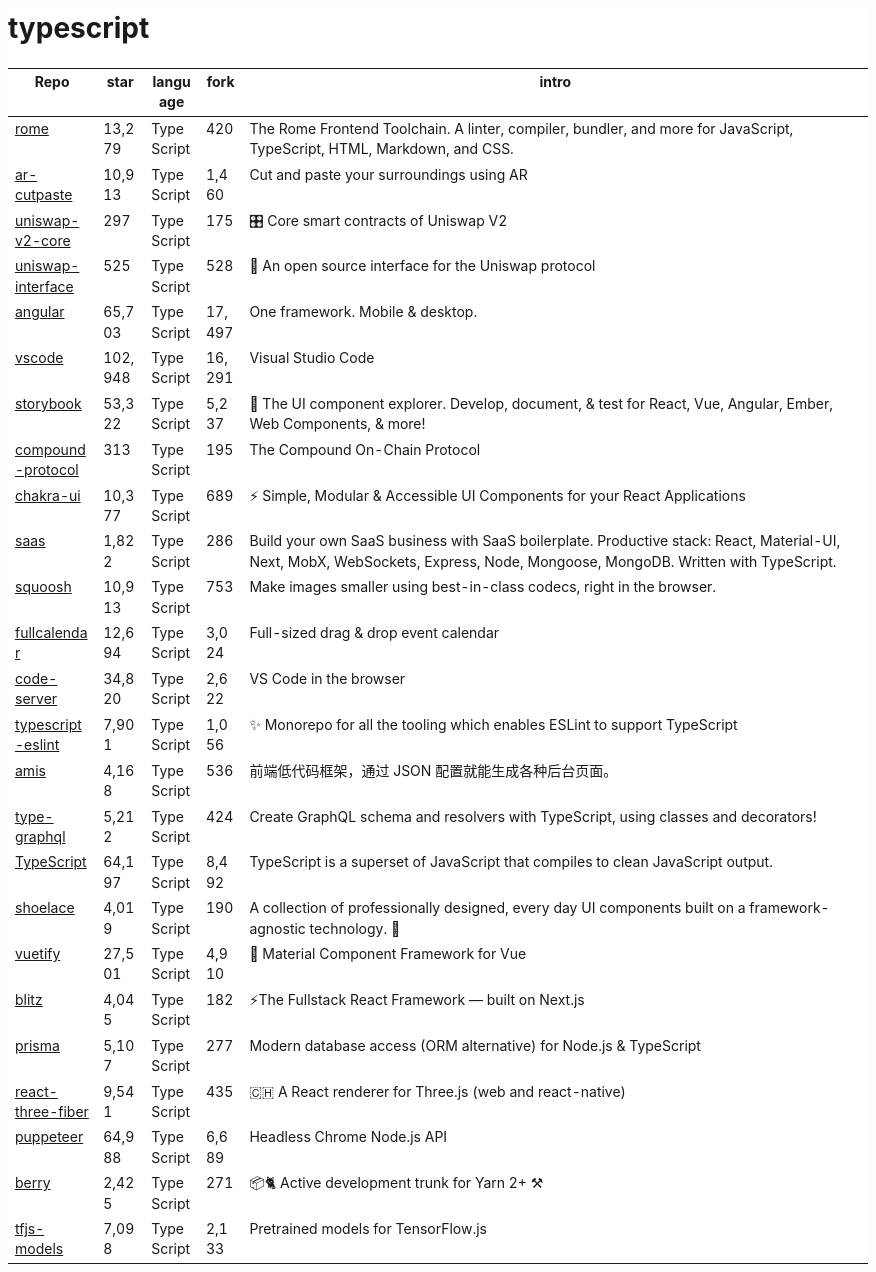 
# typescript

Repo|star|language|fork|intro
-|-|-|-|-
[rome](https://github.com/romefrontend/rome)|13,279|TypeScript|420|The Rome Frontend Toolchain. A linter, compiler, bundler, and more for JavaScript, TypeScript, HTML, Markdown, and CSS.
[ar-cutpaste](https://github.com/cyrildiagne/ar-cutpaste)|10,913|TypeScript|1,460|Cut and paste your surroundings using AR
[uniswap-v2-core](https://github.com/Uniswap/uniswap-v2-core)|297|TypeScript|175|🎛 Core smart contracts of Uniswap V2
[uniswap-interface](https://github.com/Uniswap/uniswap-interface)|525|TypeScript|528|🦄 An open source interface for the Uniswap protocol
[angular](https://github.com/angular/angular)|65,703|TypeScript|17,497|One framework. Mobile & desktop.
[vscode](https://github.com/microsoft/vscode)|102,948|TypeScript|16,291|Visual Studio Code
[storybook](https://github.com/storybookjs/storybook)|53,322|TypeScript|5,237|📓 The UI component explorer. Develop, document, & test for React, Vue, Angular, Ember, Web Components, & more!
[compound-protocol](https://github.com/compound-finance/compound-protocol)|313|TypeScript|195|The Compound On-Chain Protocol
[chakra-ui](https://github.com/chakra-ui/chakra-ui)|10,377|TypeScript|689|⚡️ Simple, Modular & Accessible UI Components for your React Applications
[saas](https://github.com/async-labs/saas)|1,822|TypeScript|286|Build your own SaaS business with SaaS boilerplate. Productive stack: React, Material-UI, Next, MobX, WebSockets, Express, Node, Mongoose, MongoDB. Written with TypeScript.
[squoosh](https://github.com/GoogleChromeLabs/squoosh)|10,913|TypeScript|753|Make images smaller using best-in-class codecs, right in the browser.
[fullcalendar](https://github.com/fullcalendar/fullcalendar)|12,694|TypeScript|3,024|Full-sized drag & drop event calendar
[code-server](https://github.com/cdr/code-server)|34,820|TypeScript|2,622|VS Code in the browser
[typescript-eslint](https://github.com/typescript-eslint/typescript-eslint)|7,901|TypeScript|1,056|✨ Monorepo for all the tooling which enables ESLint to support TypeScript
[amis](https://github.com/baidu/amis)|4,168|TypeScript|536|前端低代码框架，通过 JSON 配置就能生成各种后台页面。
[type-graphql](https://github.com/MichalLytek/type-graphql)|5,212|TypeScript|424|Create GraphQL schema and resolvers with TypeScript, using classes and decorators!
[TypeScript](https://github.com/microsoft/TypeScript)|64,197|TypeScript|8,492|TypeScript is a superset of JavaScript that compiles to clean JavaScript output.
[shoelace](https://github.com/shoelace-style/shoelace)|4,019|TypeScript|190|A collection of professionally designed, every day UI components built on a framework-agnostic technology. 🥾
[vuetify](https://github.com/vuetifyjs/vuetify)|27,501|TypeScript|4,910|🐉 Material Component Framework for Vue
[blitz](https://github.com/blitz-js/blitz)|4,045|TypeScript|182|⚡️The Fullstack React Framework — built on Next.js
[prisma](https://github.com/prisma/prisma)|5,107|TypeScript|277|Modern database access (ORM alternative) for Node.js & TypeScript | PostgreSQL, MySQL & SQLite
[react-three-fiber](https://github.com/react-spring/react-three-fiber)|9,541|TypeScript|435|🇨🇭 A React renderer for Three.js (web and react-native)
[puppeteer](https://github.com/puppeteer/puppeteer)|64,988|TypeScript|6,689|Headless Chrome Node.js API
[berry](https://github.com/yarnpkg/berry)|2,425|TypeScript|271|📦🐈 Active development trunk for Yarn 2+ ⚒
[tfjs-models](https://github.com/tensorflow/tfjs-models)|7,098|TypeScript|2,133|Pretrained models for TensorFlow.js
